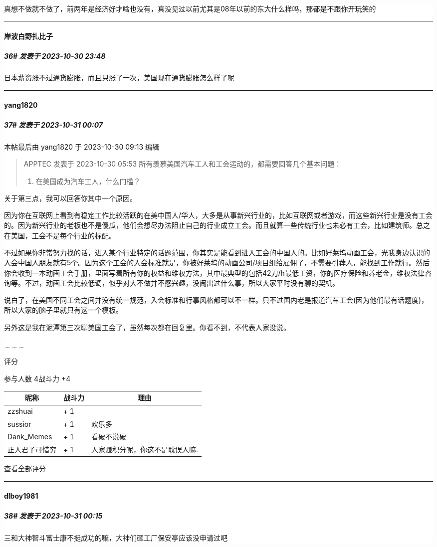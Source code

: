 真想不做就不做了，前两年是经济好才啥也没有，真没见过以前尤其是08年以前的东大什么样吗，那都是不跟你开玩笑的

*****

####  岸波白野扎比子  
##### 36#       发表于 2023-10-30 23:48

日本薪资涨不过通货膨胀，而且只涨了一次，美国现在通货膨胀怎么样了呢

*****

####  yang1820  
##### 37#       发表于 2023-10-31 00:07

 本帖最后由 yang1820 于 2023-10-30 09:13 编辑 
<blockquote>APPTEC 发表于 2023-10-30 05:53
所有羡慕美国汽车工人和工会运动的，都需要回答几个基本问题：

1. 在美国成为汽车工人，什么门槛？
</blockquote>
关于第三点，我可以回答你其中一个原因。

因为你在互联网上看到有稳定工作比较活跃的在美中国人/华人，大多是从事新兴行业的，比如互联网或者游戏，而这些新兴行业是没有工会的。因为新兴行业的老板也不是傻瓜，他们会想尽办法阻止自己的行业成立工会。而且就算一些传统行业也未必有工会，比如建筑师。总之在美国，工会不是每个行业的标配。

不过如果你非常努力找的话，进入某个行业特定的话题范围，你其实是能看到进入工会的中国人的。比如好莱坞动画工会，光我身边认识的入会中国人朋友就有5个。因为这个工会的入会标准就是，你被好莱坞的动画公司/项目组给雇佣了，不需要引荐人，能找到工作就行。然后你会收到一本动画工会手册，里面写着所有你的权益和维权方法，其中最典型的包括42刀/h最低工资，你的医疗保险和养老金，维权法律咨询等。不过，动画工会比较低调，似乎对大不做并不感兴趣，没闹出过什么事，所以大家平时没有聊的契机。

说白了，在美国不同工会之间并没有统一规范，入会标准和行事风格都可以不一样。只不过国内老是报道汽车工会(因为他们最有话题度)，所以大家的脑子里就只有这一个模板。

另外这是我在泥潭第三次聊美国工会了，虽然每次都在回复里。你看不到，不代表人家没说。

﹍﹍﹍

评分

 参与人数 4战斗力 +4

|昵称|战斗力|理由|
|----|---|---|
| zzshuai| + 1||
| sussior| + 1|欢乐多|
| Dank_Memes| + 1|看破不说破|
| 正人君子可惜穷| + 1|人家赚积分呢，你这不是耽误人嘛.|

查看全部评分

*****

####  dlboy1981  
##### 38#       发表于 2023-10-31 00:15

三和大神智斗富士康不挺成功的嘛，大神们砸工厂保安亭应该没申请过吧
